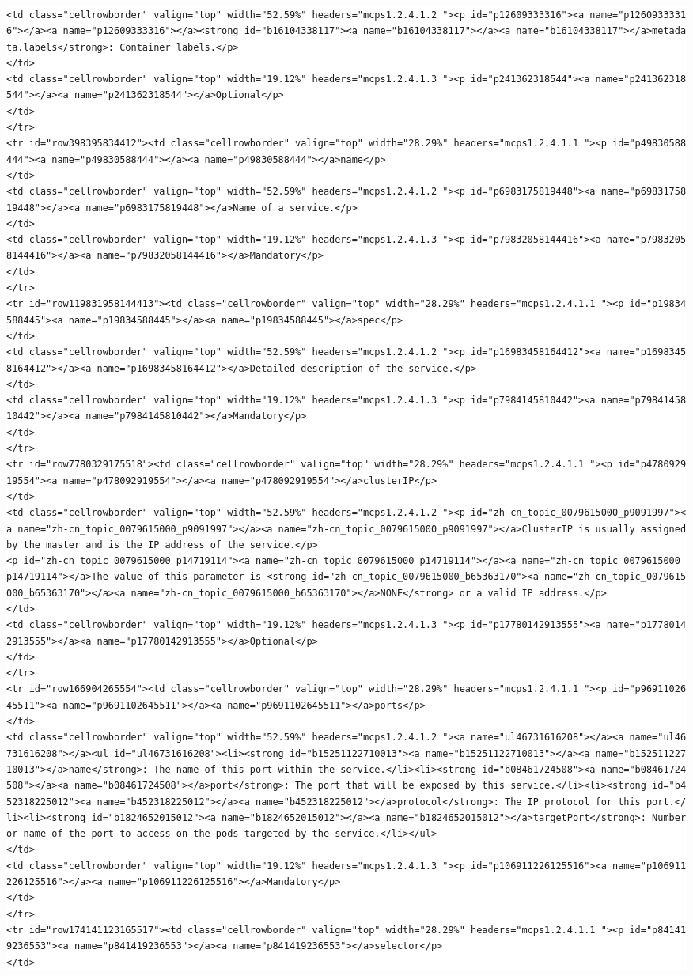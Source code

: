    <td class="cellrowborder" valign="top" width="52.59%" headers="mcps1.2.4.1.2 "><p id="p12609333316"><a name="p12609333316"></a><a name="p12609333316"></a><strong id="b16104338117"><a name="b16104338117"></a><a name="b16104338117"></a>metadata.labels</strong>: Container labels.</p>
    </td>
    <td class="cellrowborder" valign="top" width="19.12%" headers="mcps1.2.4.1.3 "><p id="p241362318544"><a name="p241362318544"></a><a name="p241362318544"></a>Optional</p>
    </td>
    </tr>
    <tr id="row398395834412"><td class="cellrowborder" valign="top" width="28.29%" headers="mcps1.2.4.1.1 "><p id="p49830588444"><a name="p49830588444"></a><a name="p49830588444"></a>name</p>
    </td>
    <td class="cellrowborder" valign="top" width="52.59%" headers="mcps1.2.4.1.2 "><p id="p6983175819448"><a name="p6983175819448"></a><a name="p6983175819448"></a>Name of a service.</p>
    </td>
    <td class="cellrowborder" valign="top" width="19.12%" headers="mcps1.2.4.1.3 "><p id="p79832058144416"><a name="p79832058144416"></a><a name="p79832058144416"></a>Mandatory</p>
    </td>
    </tr>
    <tr id="row119831958144413"><td class="cellrowborder" valign="top" width="28.29%" headers="mcps1.2.4.1.1 "><p id="p19834588445"><a name="p19834588445"></a><a name="p19834588445"></a>spec</p>
    </td>
    <td class="cellrowborder" valign="top" width="52.59%" headers="mcps1.2.4.1.2 "><p id="p16983458164412"><a name="p16983458164412"></a><a name="p16983458164412"></a>Detailed description of the service.</p>
    </td>
    <td class="cellrowborder" valign="top" width="19.12%" headers="mcps1.2.4.1.3 "><p id="p7984145810442"><a name="p7984145810442"></a><a name="p7984145810442"></a>Mandatory</p>
    </td>
    </tr>
    <tr id="row7780329175518"><td class="cellrowborder" valign="top" width="28.29%" headers="mcps1.2.4.1.1 "><p id="p478092919554"><a name="p478092919554"></a><a name="p478092919554"></a>clusterIP</p>
    </td>
    <td class="cellrowborder" valign="top" width="52.59%" headers="mcps1.2.4.1.2 "><p id="zh-cn_topic_0079615000_p9091997"><a name="zh-cn_topic_0079615000_p9091997"></a><a name="zh-cn_topic_0079615000_p9091997"></a>ClusterIP is usually assigned by the master and is the IP address of the service.</p>
    <p id="zh-cn_topic_0079615000_p14719114"><a name="zh-cn_topic_0079615000_p14719114"></a><a name="zh-cn_topic_0079615000_p14719114"></a>The value of this parameter is <strong id="zh-cn_topic_0079615000_b65363170"><a name="zh-cn_topic_0079615000_b65363170"></a><a name="zh-cn_topic_0079615000_b65363170"></a>NONE</strong> or a valid IP address.</p>
    </td>
    <td class="cellrowborder" valign="top" width="19.12%" headers="mcps1.2.4.1.3 "><p id="p17780142913555"><a name="p17780142913555"></a><a name="p17780142913555"></a>Optional</p>
    </td>
    </tr>
    <tr id="row166904265554"><td class="cellrowborder" valign="top" width="28.29%" headers="mcps1.2.4.1.1 "><p id="p9691102645511"><a name="p9691102645511"></a><a name="p9691102645511"></a>ports</p>
    </td>
    <td class="cellrowborder" valign="top" width="52.59%" headers="mcps1.2.4.1.2 "><a name="ul46731616208"></a><a name="ul46731616208"></a><ul id="ul46731616208"><li><strong id="b15251122710013"><a name="b15251122710013"></a><a name="b15251122710013"></a>name</strong>: The name of this port within the service.</li><li><strong id="b08461724508"><a name="b08461724508"></a><a name="b08461724508"></a>port</strong>: The port that will be exposed by this service.</li><li><strong id="b452318225012"><a name="b452318225012"></a><a name="b452318225012"></a>protocol</strong>: The IP protocol for this port.</li><li><strong id="b1824652015012"><a name="b1824652015012"></a><a name="b1824652015012"></a>targetPort</strong>: Number or name of the port to access on the pods targeted by the service.</li></ul>
    </td>
    <td class="cellrowborder" valign="top" width="19.12%" headers="mcps1.2.4.1.3 "><p id="p106911226125516"><a name="p106911226125516"></a><a name="p106911226125516"></a>Mandatory</p>
    </td>
    </tr>
    <tr id="row174141123165517"><td class="cellrowborder" valign="top" width="28.29%" headers="mcps1.2.4.1.1 "><p id="p841419236553"><a name="p841419236553"></a><a name="p841419236553"></a>selector</p>
    </td>